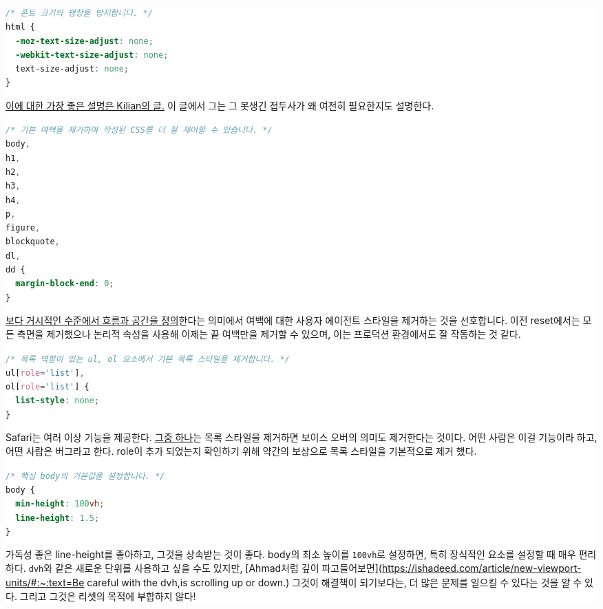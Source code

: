 ```css
/* 폰트 크기의 팽창을 방지합니다. */
html {
  -moz-text-size-adjust: none;
  -webkit-text-size-adjust: none;
  text-size-adjust: none;
}
```

[이에 대한 가장 좋은 설명은 Kilian의 글.](https://kilianvalkhof.com/2022/css-html/your-css-reset-needs-text-size-adjust-probably/) 이 글에서 그는 그 못생긴 접두사가 왜 여전히 필요한지도 설명한다.

```css
/* 기본 여백을 제거하여 작성된 CSS를 더 잘 제어할 수 있습니다. */
body,
h1,
h2,
h3,
h4,
p,
figure,
blockquote,
dl,
dd {
  margin-block-end: 0;
}
```

[보다 거시적인 수준에서 흐름과 공간을 정의](https://andy-bell.co.uk/my-favourite-3-lines-of-css/)한다는 의미에서 여백에 대한 사용자 에이전트 스타일을 제거하는 것을 선호합니다. 이전 reset에서는 모든 측면을 제거했으나 논리적 속성을 사용해 이제는 끝 여백만을 제거할 수 있으며, 이는 프로덕션 환경에서도 잘 작동하는 것 같다.

```css
/* 목록 역할이 있는 ul, ol 요소에서 기본 목록 스타일을 제거합니다. */
ul[role='list'],
ol[role='list'] {
  list-style: none;
}
```

Safari는 여러 이상 기능을 제공한다. [그중 하나](https://bugs.webkit.org/show_bug.cgi?id=170179)는 목록 스타일을 제거하면 보이스 오버의 의미도 제거한다는 것이다. 어떤 사람은 이걸 기능이라 하고, 어떤 사람은 버그라고 한다. role이 추가 되었는지 확인하기 위해 약간의 보상으로 목록 스타일을 기본적으로 제거 했다.

```css
/* 핵심 body의 기본값을 설정합니다. */
body {
  min-height: 100vh;
  line-height: 1.5;
}
```

가독성 좋은 line-height를 좋아하고, 그것을 상속받는 것이 좋다. body의 최소 높이를 `100vh`로 설정하면, 특히 장식적인 요소를 설정할 때 매우 편리하다. `dvh`와 같은 새로운 단위를 사용하고 싶을 수도 있지만, [Ahmad처럼 깊이 파고들어보면](https://ishadeed.com/article/new-viewport-units/#:~:text=Be careful with the dvh,is scrolling up or down.) 그것이 해결책이 되기보다는, 더 많은 문제를 일으킬 수 있다는 것을 알 수 있다. 그리고 그것은 리셋의 목적에 부합하지 않다!
